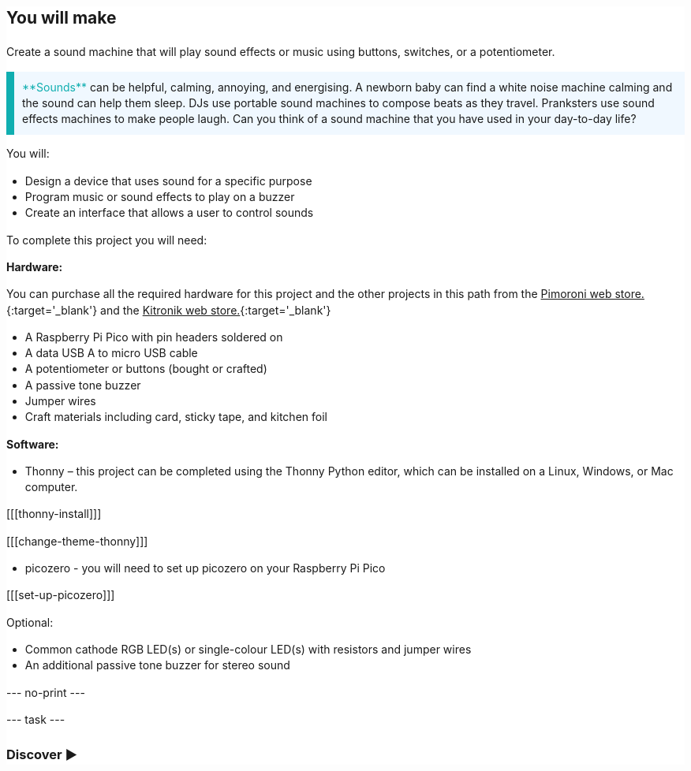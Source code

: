 ## You will make

Create a sound machine that will play sound effects or music using buttons, switches, or a potentiometer.

<p style="border-left: solid; border-width:10px; border-color: #0faeb0; background-color: aliceblue; padding: 10px;">
<span style="color: #0faeb0">**Sounds**</span> can be helpful, calming, annoying, and energising. A newborn baby can find a white noise machine calming and the sound can help them sleep. DJs use portable sound machines to compose beats as they travel. Pranksters use sound effects machines to make people laugh. Can you think of a sound machine that you have used in your day-to-day life? 
</p>

You will:

+ Design a device that uses sound for a specific purpose
+ Program music or sound effects to play on a buzzer
+ Create an interface that allows a user to control sounds

To complete this project you will need:

**Hardware:**

You can purchase all the required hardware for this project and the other projects in this path from the [Pimoroni web store.](https://shop.pimoroni.com/products/pico-intro-kit?variant=39893512945747){:target='_blank'} and the [Kitronik web store.](https://kitronik.co.uk/products/5343-raspberry-pi-foundation-pico-pathway-pack){:target='_blank'}

+ A Raspberry Pi Pico with pin headers soldered on
+ A data USB A to micro USB cable
+ A potentiometer or buttons (bought or crafted)
+ A passive tone buzzer
+ Jumper wires
+ Craft materials including card, sticky tape, and kitchen foil

**Software:**
+ Thonny – this project can be completed using the Thonny Python editor, which can be installed on a Linux, Windows, or Mac computer.

[[[thonny-install]]]

[[[change-theme-thonny]]]

+ picozero - you will need to set up picozero on your Raspberry Pi Pico

[[[set-up-picozero]]]

Optional:

+ Common cathode RGB LED(s) or single-colour LED(s) with resistors and jumper wires
+ An additional passive tone buzzer for stereo sound

--- no-print ---

--- task ---

### Discover ▶️
